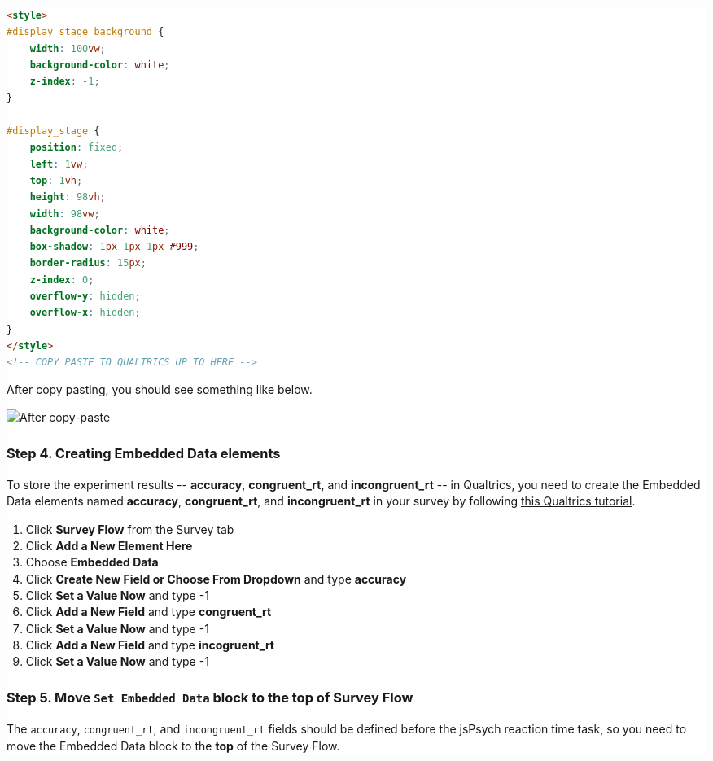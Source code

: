 ```html
<style>
#display_stage_background {
    width: 100vw;
    background-color: white;
    z-index: -1;
}

#display_stage {
    position: fixed;
    left: 1vw;
    top: 1vh;
    height: 98vh;
    width: 98vw;
    background-color: white;
    box-shadow: 1px 1px 1px #999;
    border-radius: 15px;
    z-index: 0;
    overflow-y: hidden;
    overflow-x: hidden;
}
</style>
<!-- COPY PASTE TO QUALTRICS UP TO HERE -->
```

After copy pasting, you should see something like below.

![After copy-paste](img/hello-world-qualtrics-Step3_after_copy_paste.jpg)

### Step 4. Creating Embedded Data elements

To store the experiment results -- **accuracy**, **congruent_rt**, and **incongruent_rt** -- in Qualtrics, you need to create the Embedded Data elements named **accuracy**, **congruent_rt**, and **incongruent_rt** in your survey by following [this Qualtrics tutorial](https://www.qualtrics.com/support/survey-platform/survey-module/survey-flow/standard-elements/embedded-data/#CreatingAnEmbeddedDataElement).

1. Click **Survey Flow** from the Survey tab
2. Click **Add a New Element Here**
3. Choose **Embedded Data** 
4. Click **Create New Field or Choose From Dropdown** and type **accuracy**
5. Click **Set a Value Now** and type -1
6. Click **Add a New Field** and type **congruent_rt**
7. Click **Set a Value Now** and type -1
8. Click **Add a New Field** and type **incogruent_rt**
9. Click **Set a Value Now** and type -1

### Step 5. Move `Set Embedded Data` block to the top of Survey Flow

The `accuracy`, `congruent_rt`, and `incongruent_rt` fields should be defined before the jsPsych reaction time task, 
so you need to move the Embedded Data block to the **top** of the Survey Flow.
